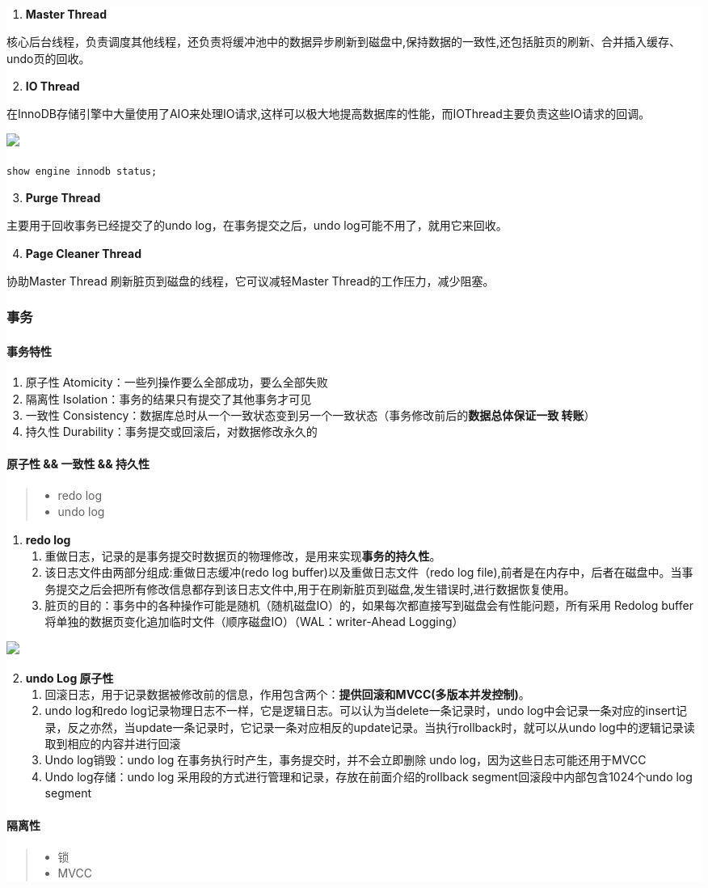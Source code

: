1. **Master Thread**

核心后台线程，负责调度其他线程，还负责将缓冲池中的数据异步刷新到磁盘中,保持数据的一致性,还包括脏页的刷新、合并插入缓存、undo页的回收。

2. **IO Thread**

在InnoDB存储引擎中大量使用了AIO来处理IO请求,这样可以极大地提高数据库的性能，而IOThread主要负责这些IO请求的回调。

![](/assets/image/3.database/1.mysql/5.engine/6.engine.png)

```sql
show engine innodb status;
```

3. **Purge Thread**

主要用于回收事务已经提交了的undo log，在事务提交之后，undo log可能不用了，就用它来回收。

4. **Page Cleaner Thread**

协助Master Thread 刷新脏页到磁盘的线程，它可议减轻Master Thread的工作压力，减少阻塞。

### 事务

#### 事务特性

1. 原子性 Atomicity：一些列操作要么全部成功，要么全部失败
2. 隔离性 Isolation：事务的结果只有提交了其他事务才可见
3. 一致性 Consistency：数据库总时从一个一致状态变到另一个一致状态（事务修改前后的**数据总体保证一致 转账**）
4. 持久性 Durability：事务提交或回滚后，对数据修改永久的

#### 原子性 && 一致性 && 持久性

> + redo log
> + undo log
>

1. **redo log**
    1. 重做日志，记录的是事务提交时数据页的物理修改，是用来实现**事务的持久性**。
    2. 该日志文件由两部分组成:重做日志缓冲(redo log buffer)以及重做日志文件（redo log file),前者是在内存中，后者在磁盘中。当事务提交之后会把所有修改信息都存到该日志文件中,用于在刷新脏页到磁盘,发生错误时,进行数据恢复使用。
    3. 脏页的目的：事务中的各种操作可能是随机（随机磁盘IO）的，如果每次都直接写到磁盘会有性能问题，所有采用 Redolog buffer 将单独的数据页变化追加临时文件（顺序磁盘IO）（WAL：writer-Ahead Logging）

![](/assets/image/3.database/1.mysql/5.engine/7.engine.png)

2. **undo Log 原子性**
    1. 回滚日志，用于记录数据被修改前的信息，作用包含两个：**提供回滚和MVCC(多版本并发控制)**。
    2. undo log和redo log记录物理日志不一样，它是逻辑日志。可以认为当delete一条记录时，undo log中会记录一条对应的insert记录，反之亦然，当update一条记录时，它记录一条对应相反的update记录。当执行rollback时，就可以从undo log中的逻辑记录读取到相应的内容并进行回滚
    3. Undo log销毁：undo log 在事务执行时产生，事务提交时，并不会立即删除 undo log，因为这些日志可能还用于MVCC
    4. Undo log存储：undo log 采用段的方式进行管理和记录，存放在前面介绍的rollback segment回滚段中内部包含1024个undo log segment

#### 隔离性

> + 锁
> + MVCC
>
